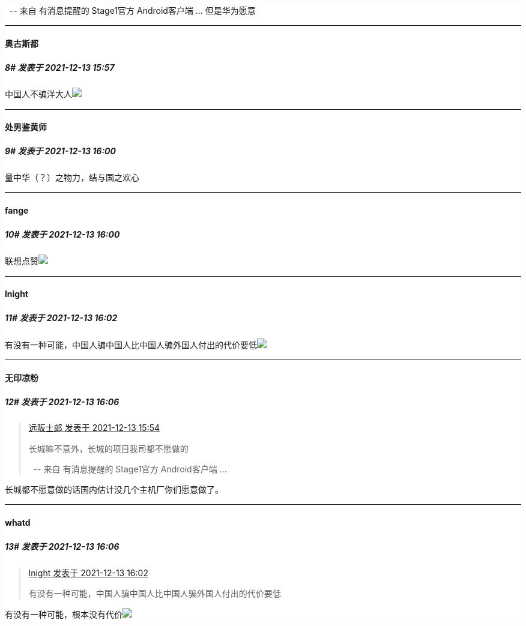   -- 来自 有消息提醒的 Stage1官方 Android客户端 ...</blockquote>
但是华为愿意

*****

####  奥古斯都  
##### 8#       发表于 2021-12-13 15:57

中国人不骗洋大人<img src="https://static.saraba1st.com/image/smiley/face2017/047.png" referrerpolicy="no-referrer">

*****

####  处男鉴黄师  
##### 9#       发表于 2021-12-13 16:00

量中华（？）之物力，结与国之欢心

*****

####  fange  
##### 10#       发表于 2021-12-13 16:00

联想点赞<img src="https://static.saraba1st.com/image/smiley/face2017/037.png" referrerpolicy="no-referrer">

*****

####  lnight  
##### 11#       发表于 2021-12-13 16:02

有没有一种可能，中国人骗中国人比中国人骗外国人付出的代价要低<img src="https://static.saraba1st.com/image/smiley/face2017/037.png" referrerpolicy="no-referrer">

*****

####  无印凉粉  
##### 12#       发表于 2021-12-13 16:06

<blockquote><a href="httphttps://bbs.saraba1st.com/2b/forum.php?mod=redirect&amp;goto=findpost&amp;pid=53919447&amp;ptid=2042290" target="_blank">远阪士郎 发表于 2021-12-13 15:54</a>

长城嘛不意外，长城的项目我司都不愿做的

  -- 来自 有消息提醒的 Stage1官方 Android客户端 ...</blockquote>
长城都不愿意做的话国内估计没几个主机厂你们愿意做了。

*****

####  whatd  
##### 13#       发表于 2021-12-13 16:06

<blockquote><a href="httphttps://bbs.saraba1st.com/2b/forum.php?mod=redirect&amp;goto=findpost&amp;pid=53919560&amp;ptid=2042290" target="_blank">lnight 发表于 2021-12-13 16:02</a>

有没有一种可能，中国人骗中国人比中国人骗外国人付出的代价要低</blockquote>
有没有一种可能，根本没有代价<img src="https://static.saraba1st.com/image/smiley/face2017/255.png" referrerpolicy="no-referrer">

